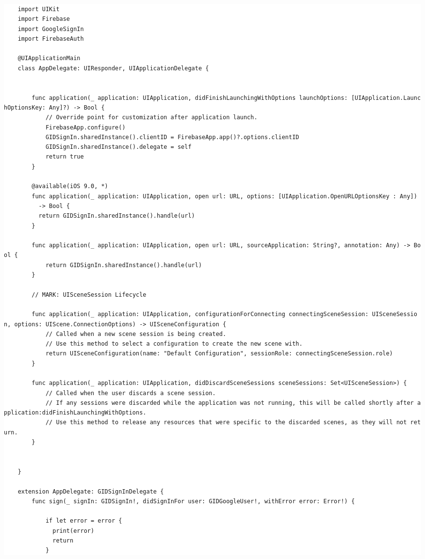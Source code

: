         import UIKit
        import Firebase
        import GoogleSignIn
        import FirebaseAuth
        
        @UIApplicationMain
        class AppDelegate: UIResponder, UIApplicationDelegate {
            
            
            func application(_ application: UIApplication, didFinishLaunchingWithOptions launchOptions: [UIApplication.LaunchOptionsKey: Any]?) -> Bool {
                // Override point for customization after application launch.
                FirebaseApp.configure()
                GIDSignIn.sharedInstance().clientID = FirebaseApp.app()?.options.clientID
                GIDSignIn.sharedInstance().delegate = self
                return true
            }
            
            @available(iOS 9.0, *)
            func application(_ application: UIApplication, open url: URL, options: [UIApplication.OpenURLOptionsKey : Any])
              -> Bool {
              return GIDSignIn.sharedInstance().handle(url)
            }
            
            func application(_ application: UIApplication, open url: URL, sourceApplication: String?, annotation: Any) -> Bool {
                return GIDSignIn.sharedInstance().handle(url)
            }
            
            // MARK: UISceneSession Lifecycle
        
            func application(_ application: UIApplication, configurationForConnecting connectingSceneSession: UISceneSession, options: UIScene.ConnectionOptions) -> UISceneConfiguration {
                // Called when a new scene session is being created.
                // Use this method to select a configuration to create the new scene with.
                return UISceneConfiguration(name: "Default Configuration", sessionRole: connectingSceneSession.role)
            }
        
            func application(_ application: UIApplication, didDiscardSceneSessions sceneSessions: Set<UISceneSession>) {
                // Called when the user discards a scene session.
                // If any sessions were discarded while the application was not running, this will be called shortly after application:didFinishLaunchingWithOptions.
                // Use this method to release any resources that were specific to the discarded scenes, as they will not return.
            }
        
        
        }
        
        extension AppDelegate: GIDSignInDelegate {
            func sign(_ signIn: GIDSignIn!, didSignInFor user: GIDGoogleUser!, withError error: Error!) {
                
                if let error = error {
                  print(error)
                  return
                }
            